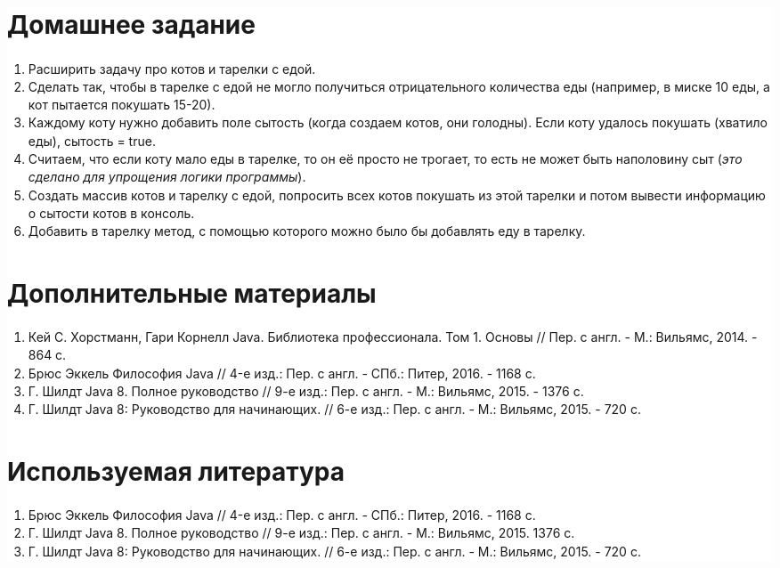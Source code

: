# Домашнее задание

1. Расширить задачу про котов и тарелки с едой.
2. Сделать так, чтобы в тарелке с едой не могло получиться отрицательного количества еды (например, в миске 10 еды, а кот пытается покушать 15-20).
3. Каждому коту нужно добавить поле сытость (когда создаем котов, они голодны). Если коту удалось покушать (хватило еды), сытость = true.
4. Считаем, что если коту мало еды в тарелке, то он её просто не трогает, то есть не может быть наполовину сыт (*это сделано для упрощения логики программы*).
5. Создать массив котов и тарелку с едой, попросить всех котов покушать из этой тарелки и потом вывести информацию о сытости котов в консоль.
6. Добавить в тарелку метод, с помощью которого можно было бы добавлять еду в тарелку.

# Дополнительные материалы

1. Кей С. Хорстманн, Гари Корнелл Java. Библиотека профессионала. Том 1. Основы // Пер. с англ. - М.: Вильямс, 2014. - 864 с.
2. Брюс Эккель Философия Java // 4-е изд.: Пер. с англ. - СПб.: Питер, 2016. - 1168 с.
3. Г. Шилдт Java 8. Полное руководство // 9-е изд.: Пер. с англ. - М.: Вильямс, 2015. - 1376 с.
4. Г. Шилдт Java 8: Руководство для начинающих. // 6-е изд.: Пер. с англ. - М.: Вильямс, 2015. - 720 с.

# Используемая литература

1. Брюс Эккель Философия Java // 4-е изд.: Пер. с англ. - СПб.: Питер, 2016. - 1168 с.
2. Г. Шилдт Java 8. Полное руководство // 9-е изд.: Пер. с англ. - М.: Вильямс, 2015. 1376 с.
3. Г. Шилдт Java 8: Руководство для начинающих. // 6-е изд.: Пер. с англ. - М.: Вильямс, 2015. - 720 с.
